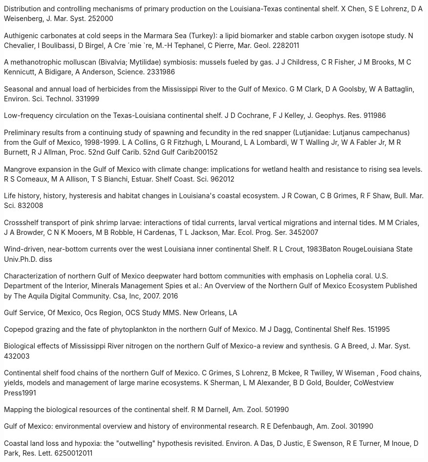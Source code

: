 Distribution and controlling mechanisms of primary production on the Louisiana-Texas continental shelf. X Chen, S E Lohrenz, D A Weisenberg, J. Mar. Syst. 252000

Authigenic carbonates at cold seeps in the Marmara Sea (Turkey): a lipid biomarker and stable carbon oxygen isotope study. N Chevalier, I Boulibassi, D Birgel, A Cre ´mie `re, M.-H Tephanel, C Pierre, Mar. Geol. 2282011

A methanotrophic molluscan (Bivalvia; Mytilidae) symbiosis: mussels fueled by gas. J J Childress, C R Fisher, J M Brooks, M C Kennicutt, A Bidigare, A Anderson, Science. 2331986

Seasonal and annual load of herbicides from the Mississippi River to the Gulf of Mexico. G M Clark, D A Goolsby, W A Battaglin, Environ. Sci. Technol. 331999

Low-frequency circulation on the Texas-Louisiana continental shelf. J D Cochrane, F J Kelley, J. Geophys. Res. 911986

Preliminary results from a continuing study of spawning and fecundity in the red snapper (Lutjanidae: Lutjanus campechanus) from the Gulf of Mexico, 1998-1999. L A Collins, G R Fitzhugh, L Mourand, L A Lombardi, W T Walling Jr, W A Fabler Jr, M R Burnett, R J Allman, Proc. 52nd Gulf Carib. 52nd Gulf Carib200152

Mangrove expansion in the Gulf of Mexico with climate change: implications for wetland health and resistance to rising sea levels. R S Comeaux, M A Allison, T S Bianchi, Estuar. Shelf Coast. Sci. 962012

Life history, history, hysteresis and habitat changes in Louisiana's coastal ecosystem. J R Cowan, C B Grimes, R F Shaw, Bull. Mar. Sci. 832008

Crossshelf transport of pink shrimp larvae: interactions of tidal currents, larval vertical migrations and internal tides. M M Criales, J A Browder, C N K Mooers, M B Robble, H Cardenas, T L Jackson, Mar. Ecol. Prog. Ser. 3452007

Wind-driven, near-bottom currents over the west Louisiana inner continental Shelf. R L Crout, 1983Baton RougeLouisiana State Univ.Ph.D. diss

Characterization of northern Gulf of Mexico deepwater hard bottom communities with emphasis on Lophelia coral. U.S. Department of the Interior, Minerals Management Spies et al.: An Overview of the Northern Gulf of Mexico Ecosystem Published by The Aquila Digital Community. Csa, Inc, 2007. 2016

Gulf Service, Of Mexico, Ocs Region, OCS Study MMS. New Orleans, LA

Copepod grazing and the fate of phytoplankton in the northern Gulf of Mexico. M J Dagg, Continental Shelf Res. 151995

Biological effects of Mississippi River nitrogen on the northern Gulf of Mexico-a review and synthesis. G A Breed, J. Mar. Syst. 432003

Continental shelf food chains of the northern Gulf of Mexico. C Grimes, S Lohrenz, B Mckee, R Twilley, W Wiseman , Food chains, yields, models and management of large marine ecosystems. K Sherman, L M Alexander, B D Gold, Boulder, CoWestview Press1991

Mapping the biological resources of the continental shelf. R M Darnell, Am. Zool. 501990

Gulf of Mexico: environmental overview and history of environmental research. R E Defenbaugh, Am. Zool. 301990

Coastal land loss and hypoxia: the "outwelling" hypothesis revisited. Environ. A Das, D Justic, E Swenson, R E Turner, M Inoue, D Park, Res. Lett. 6250012011
